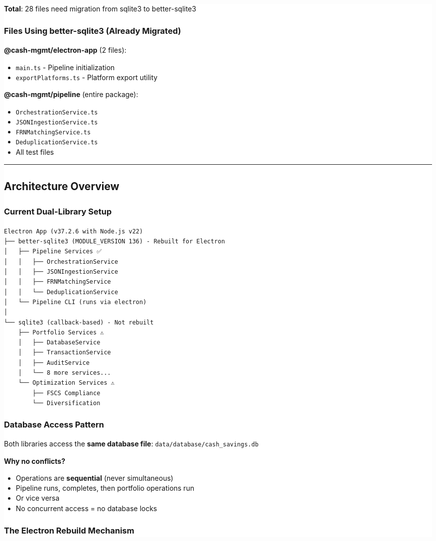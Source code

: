 **Total**: 28 files need migration from sqlite3 to better-sqlite3

### Files Using better-sqlite3 (Already Migrated)

**@cash-mgmt/electron-app** (2 files):
- `main.ts` - Pipeline initialization
- `exportPlatforms.ts` - Platform export utility

**@cash-mgmt/pipeline** (entire package):
- `OrchestrationService.ts`
- `JSONIngestionService.ts`
- `FRNMatchingService.ts`
- `DeduplicationService.ts`
- All test files

---

## Architecture Overview

### Current Dual-Library Setup

```
Electron App (v37.2.6 with Node.js v22)
├── better-sqlite3 (MODULE_VERSION 136) - Rebuilt for Electron
│   ├── Pipeline Services ✅
│   │   ├── OrchestrationService
│   │   ├── JSONIngestionService
│   │   ├── FRNMatchingService
│   │   └── DeduplicationService
│   └── Pipeline CLI (runs via electron)
│
└── sqlite3 (callback-based) - Not rebuilt
    ├── Portfolio Services ⚠️
    │   ├── DatabaseService
    │   ├── TransactionService
    │   ├── AuditService
    │   └── 8 more services...
    └── Optimization Services ⚠️
        ├── FSCS Compliance
        └── Diversification
```

### Database Access Pattern

Both libraries access the **same database file**: `data/database/cash_savings.db`

**Why no conflicts?**
- Operations are **sequential** (never simultaneous)
- Pipeline runs, completes, then portfolio operations run
- Or vice versa
- No concurrent access = no database locks

### The Electron Rebuild Mechanism
